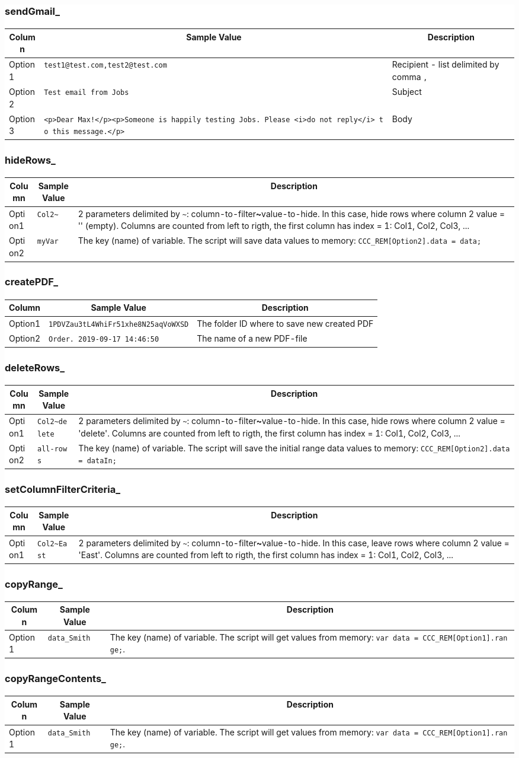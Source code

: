 
### sendGmail_

|Column|Sample Value|Description|
|--|--|--|
|Option1|`test1@test.com,test2@test.com`|Recipient - list delimited by comma `,`|
|Option2|`Test email from Jobs`|Subject|
|Option3|`<p>Dear Max!</p><p>Someone is happily testing Jobs. Please <i>do not reply</i> to this message.</p>`|Body|


### hideRows_
|Column|Sample Value|Description|
|--|--|--|
|Option1|`Col2~`|2 parameters delimited by `~`: column-to-filter<b>~</b>value-to-hide. In this case, hide rows where column 2 value = '' (empty). Columns are counted from left to rigth, the first column has index = 1: Col1, Col2, Col3, ...|
|Option2|`myVar`|The key (name) of variable. The script will save data values to memory: `CCC_REM[Option2].data = data;`|

### createPDF_
|Column|Sample Value|Description|
|--|--|--|
|Option1|`1PDVZau3tL4WhiFr51xhe8N25aqVoWXSD`|The folder ID where to save new created PDF|
|Option2|`Order. 2019-09-17 14:46:50`|The name of a new PDF-file|


### deleteRows_
|Column|Sample Value|Description|
|--|--|--|
|Option1|`Col2~delete`|2 parameters delimited by `~`: column-to-filter<b>~</b>value-to-hide. In this case, hide rows where column 2 value = 'delete'. Columns are counted from left to rigth, the first column has index = 1: Col1, Col2, Col3, ...|
|Option2|`all-rows`|The key (name) of variable. The script will save the initial range data values to memory: `CCC_REM[Option2].data = dataIn;`|

### setColumnFilterCriteria_
|Column|Sample Value|Description|
|--|--|--|
|Option1|`Col2~East`|2 parameters delimited by `~`: column-to-filter<b>~</b>value-to-hide. In this case, leave rows where column 2 value = 'East'. Columns are counted from left to rigth, the first column has index = 1: Col1, Col2, Col3, ...|

### copyRange_
|Column|Sample Value|Description|
|--|--|--|
|Option1|`data_Smith`|The key (name) of variable. The script will get values from memory: `var data = CCC_REM[Option1].range;`.|

### copyRangeContents_
|Column|Sample Value|Description|
|--|--|--|
|Option1|`data_Smith`|The key (name) of variable. The script will get values from memory: `var data = CCC_REM[Option1].range;`.|
